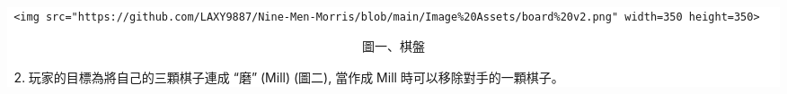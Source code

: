      <img src="https://github.com/LAXY9887/Nine-Men-Morris/blob/main/Image%20Assets/board%20v2.png" width=350 height=350>
   </div>
   
   <p align='center'>圖一、棋盤</p>
   
2. 玩家的目標為將自己的三顆棋子連成 “磨” (Mill) (圖二), 當作成 Mill 時可以移除對手的一顆棋子。

   <div align='center'>